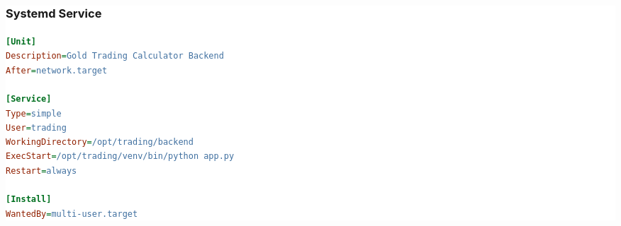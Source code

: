 ### Systemd Service
```ini
[Unit]
Description=Gold Trading Calculator Backend
After=network.target

[Service]
Type=simple
User=trading
WorkingDirectory=/opt/trading/backend
ExecStart=/opt/trading/venv/bin/python app.py
Restart=always

[Install]
WantedBy=multi-user.target
```
